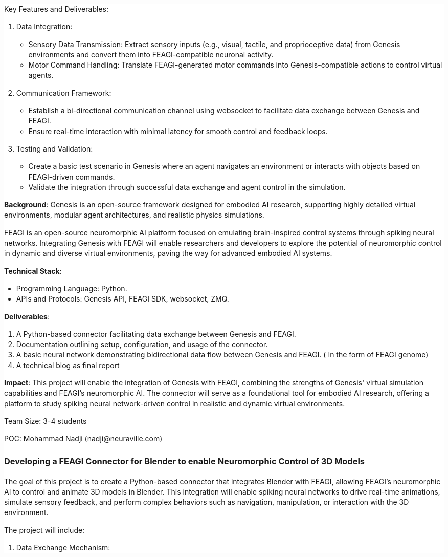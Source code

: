 Key Features and Deliverables:
1. Data Integration:
    - Sensory Data Transmission: Extract sensory inputs (e.g., visual, tactile, and proprioceptive data) from Genesis environments and convert them into FEAGI-compatible neuronal activity.
    - Motor Command Handling: Translate FEAGI-generated motor commands into Genesis-compatible actions to control virtual agents.

2. Communication Framework:
    - Establish a bi-directional communication channel using websocket to facilitate data exchange between Genesis and FEAGI.
    - Ensure real-time interaction with minimal latency for smooth control and feedback loops.

3. Testing and Validation:
    - Create a basic test scenario in Genesis where an agent navigates an environment or interacts with objects based on FEAGI-driven commands.
    - Validate the integration through successful data exchange and agent control in the simulation.

**Background**:
Genesis is an open-source framework designed for embodied AI research, supporting highly detailed virtual environments, modular agent architectures, and realistic physics simulations.

FEAGI is an open-source neuromorphic AI platform focused on emulating brain-inspired control systems through spiking neural networks. Integrating Genesis with FEAGI will enable researchers and developers to explore the potential of neuromorphic control in dynamic and diverse virtual environments, paving the way for advanced embodied AI systems.

**Technical Stack**:
- Programming Language: Python.
- APIs and Protocols: Genesis API, FEAGI SDK, websocket, ZMQ.

**Deliverables**:
1. A Python-based connector facilitating data exchange between Genesis and FEAGI.
2. Documentation outlining setup, configuration, and usage of the connector.
3. A basic neural network demonstrating bidirectional data flow between Genesis and FEAGI. ( In the form of FEAGI genome)
4. A technical blog as final report

**Impact**:
This project will enable the integration of Genesis with FEAGI, combining the strengths of Genesis' virtual simulation capabilities and FEAGI’s neuromorphic AI. The connector will serve as a foundational tool for embodied AI research, offering a platform to study spiking neural network-driven control in realistic and dynamic virtual environments.

Team Size: 3-4 students

POC: Mohammad Nadji (nadji@neuraville.com)

### Developing a FEAGI Connector for Blender to enable Neuromorphic Control of 3D Models
The goal of this project is to create a Python-based connector that integrates Blender with FEAGI, allowing FEAGI’s neuromorphic AI to control and animate 3D models in Blender. This integration will enable spiking neural networks to drive real-time animations, simulate sensory feedback, and perform complex behaviors such as navigation, manipulation, or interaction with the 3D environment.

The project will include:
1. Data Exchange Mechanism:
